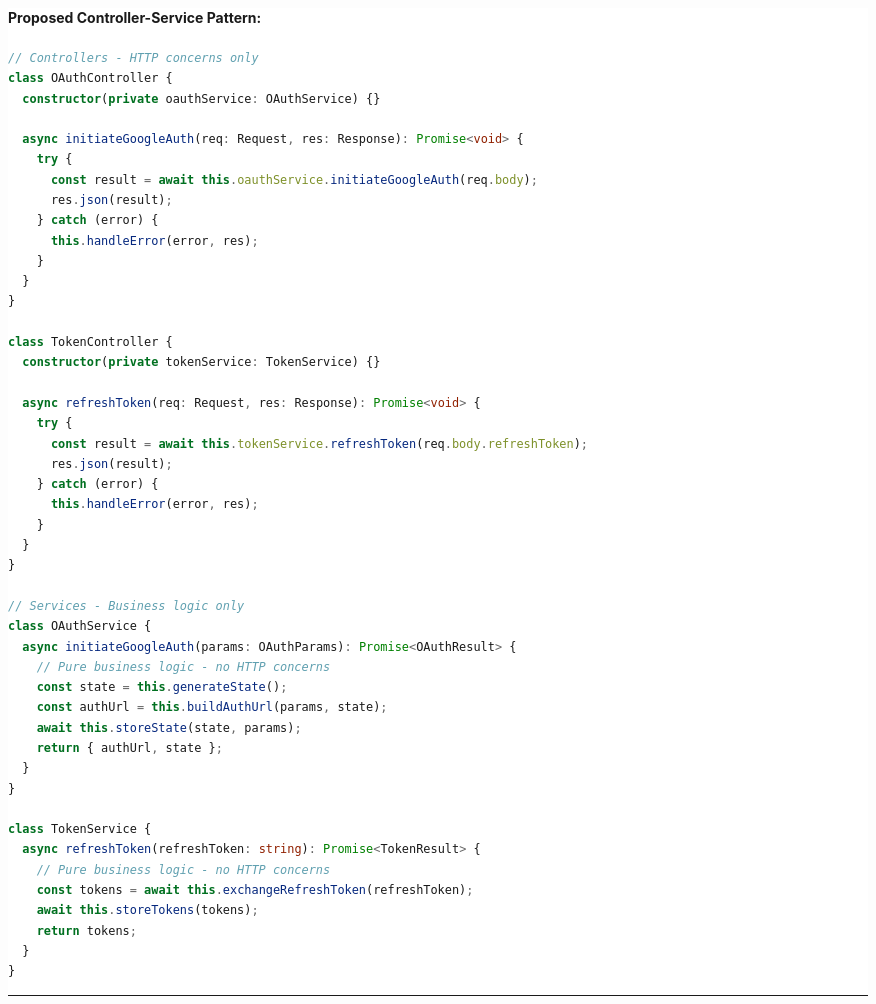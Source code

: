 #### **Proposed Controller-Service Pattern:**
```typescript
// Controllers - HTTP concerns only
class OAuthController {
  constructor(private oauthService: OAuthService) {}
  
  async initiateGoogleAuth(req: Request, res: Response): Promise<void> {
    try {
      const result = await this.oauthService.initiateGoogleAuth(req.body);
      res.json(result);
    } catch (error) {
      this.handleError(error, res);
    }
  }
}

class TokenController {
  constructor(private tokenService: TokenService) {}
  
  async refreshToken(req: Request, res: Response): Promise<void> {
    try {
      const result = await this.tokenService.refreshToken(req.body.refreshToken);
      res.json(result);
    } catch (error) {
      this.handleError(error, res);
    }
  }
}

// Services - Business logic only
class OAuthService {
  async initiateGoogleAuth(params: OAuthParams): Promise<OAuthResult> {
    // Pure business logic - no HTTP concerns
    const state = this.generateState();
    const authUrl = this.buildAuthUrl(params, state);
    await this.storeState(state, params);
    return { authUrl, state };
  }
}

class TokenService {
  async refreshToken(refreshToken: string): Promise<TokenResult> {
    // Pure business logic - no HTTP concerns
    const tokens = await this.exchangeRefreshToken(refreshToken);
    await this.storeTokens(tokens);
    return tokens;
  }
}
```

---
